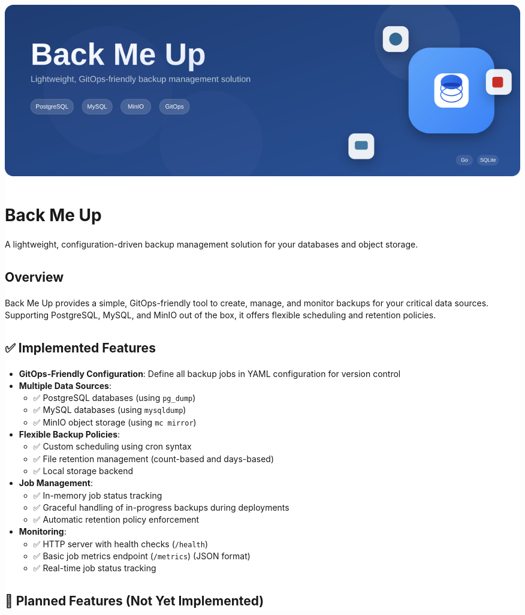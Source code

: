 ![Back Me Up Cover](cover-image.svg)

# Back Me Up

A lightweight, configuration-driven backup management solution for your databases and object storage.

## Overview

Back Me Up provides a simple, GitOps-friendly tool to create, manage, and monitor backups for your critical data sources. Supporting PostgreSQL, MySQL, and MinIO out of the box, it offers flexible scheduling and retention policies.

## ✅ Implemented Features

- **GitOps-Friendly Configuration**: Define all backup jobs in YAML configuration for version control
- **Multiple Data Sources**:
  - ✅ PostgreSQL databases (using `pg_dump`)
  - ✅ MySQL databases (using `mysqldump`)
  - ✅ MinIO object storage (using `mc mirror`)
- **Flexible Backup Policies**:
  - ✅ Custom scheduling using cron syntax
  - ✅ File retention management (count-based and days-based)
  - ✅ Local storage backend
- **Job Management**:
  - ✅ In-memory job status tracking
  - ✅ Graceful handling of in-progress backups during deployments
  - ✅ Automatic retention policy enforcement
- **Monitoring**:
  - ✅ HTTP server with health checks (`/health`)
  - ✅ Basic job metrics endpoint (`/metrics`) (JSON format)
  - ✅ Real-time job status tracking

## 🚧 Planned Features (Not Yet Implemented)
